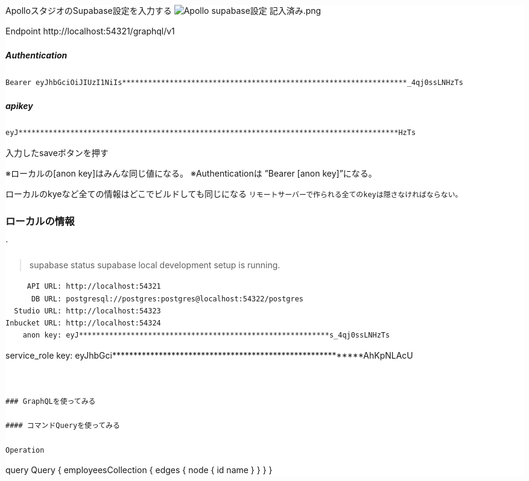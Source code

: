 ApolloスタジオのSupabase設定を入力する
![Apollo supabase設定 記入済み.png](https://qiita-image-store.s3.ap-northeast-1.amazonaws.com/0/44761/574eee7b-1161-d494-8f11-23e6f4a57b4c.png)

Endpoint
http://localhost:54321/graphql/v1

##### Authentication
`Bearer eyJhbGciOiJIUzI1NiIs******************************************************************_4qj0ssLNHzTs`

##### apikey
`eyJ****************************************************************************************HzTs`

入力したsaveボタンを押す

※ローカルの[anon key]はみんな同じ値になる。
※Authenticationは ”Bearer [anon key]”になる。

ローカルのkyeなど全ての情報はどこでビルドしても同じになる
`リモートサーバーで作られる全てのkeyは隠さなければならない。`

### ローカルの情報
`
> supabase status
supabase local development setup is running.

         API URL: http://localhost:54321
          DB URL: postgresql://postgres:postgres@localhost:54322/postgres
      Studio URL: http://localhost:54323
    Inbucket URL: http://localhost:54324
        anon key: eyJ**********************************************************s_4qj0ssLNHzTs
service_role key: eyJhbGci**********************************************************AhKpNLAcU

```


### GraphQLを使ってみる

#### コマンドQueryを使ってみる

Operation
```

query Query {
  employeesCollection {
    edges {
      node {
        id
        name
      }
    }
  }
}
